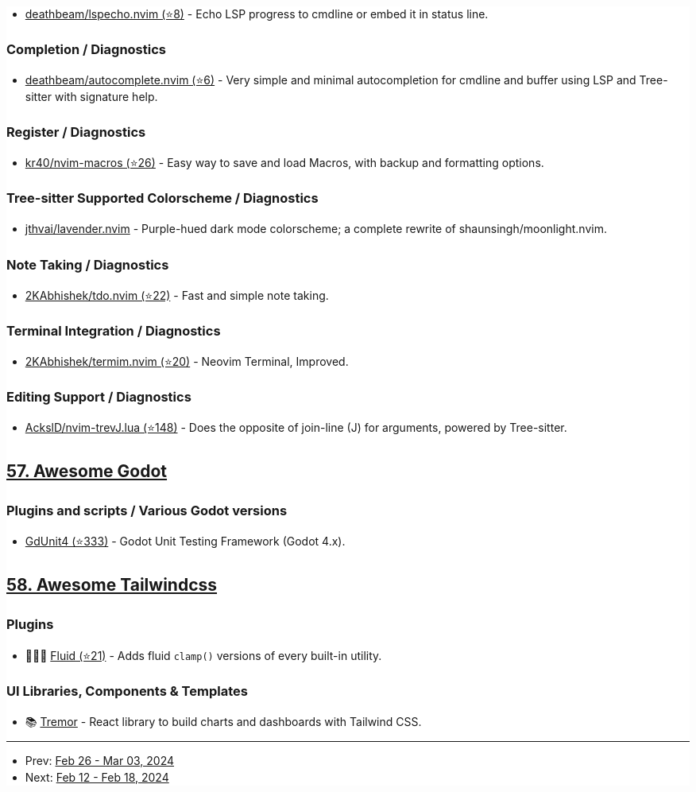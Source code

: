 *   [deathbeam/lspecho.nvim (⭐8)](https://github.com/deathbeam/lspecho.nvim) - Echo LSP progress to cmdline or embed it in status line.

### Completion / Diagnostics

*   [deathbeam/autocomplete.nvim (⭐6)](https://github.com/deathbeam/autocomplete.nvim) - Very simple and minimal autocompletion for cmdline and buffer using LSP and Tree-sitter with signature help.

### Register / Diagnostics

*   [kr40/nvim-macros (⭐26)](https://github.com/kr40/nvim-macros) - Easy way to save and load Macros, with backup and formatting options.

### Tree-sitter Supported Colorscheme / Diagnostics

*   [jthvai/lavender.nvim](https://codeberg.org/jthvai/lavender.nvim) - Purple-hued dark mode colorscheme; a complete rewrite of shaunsingh/moonlight.nvim.

### Note Taking / Diagnostics

*   [2KAbhishek/tdo.nvim (⭐22)](https://github.com/2KAbhishek/tdo.nvim) - Fast and simple note taking.

### Terminal Integration / Diagnostics

*   [2KAbhishek/termim.nvim (⭐20)](https://github.com/2KAbhishek/termim.nvim/) - Neovim Terminal, Improved.

### Editing Support / Diagnostics

*   [AckslD/nvim-trevJ.lua (⭐148)](https://github.com/AckslD/nvim-trevJ.lua) - Does the opposite of join-line (J) for arguments, powered by Tree-sitter.

## [57. Awesome Godot](/content/godotengine/awesome-godot/week/README.md)

### Plugins and scripts / Various Godot versions

*   [GdUnit4 (⭐333)](https://github.com/MikeSchulze/gdUnit4) - Godot Unit Testing Framework (Godot 4.x).

## [58. Awesome Tailwindcss](/content/aniftyco/awesome-tailwindcss/week/README.md)

### Plugins

*   💼🧬🧩 [Fluid (⭐21)](https://github.com/barvian/fluid-tailwind) - Adds fluid `clamp()` versions of every built-in utility.

### UI Libraries, Components & Templates

*   📚 [Tremor](https://tremor.so) - React library to build charts and dashboards with Tailwind CSS.

---

- Prev: [Feb 26 - Mar 03, 2024](/content/2024/9/README.md)
- Next: [Feb 12 - Feb 18, 2024](/content/2024/7/README.md)